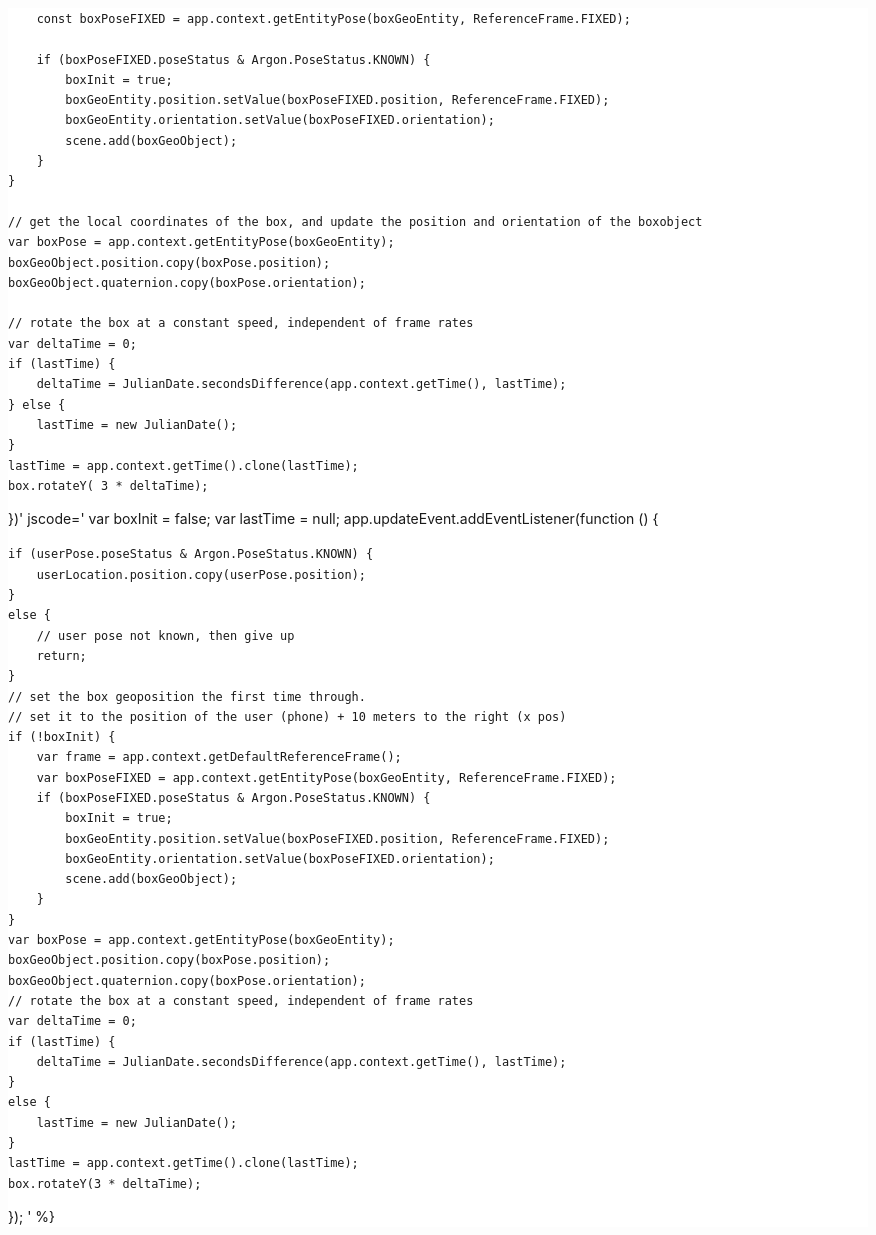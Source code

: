         const boxPoseFIXED = app.context.getEntityPose(boxGeoEntity, ReferenceFrame.FIXED);

        if (boxPoseFIXED.poseStatus & Argon.PoseStatus.KNOWN) {
            boxInit = true;
            boxGeoEntity.position.setValue(boxPoseFIXED.position, ReferenceFrame.FIXED);
            boxGeoEntity.orientation.setValue(boxPoseFIXED.orientation);
            scene.add(boxGeoObject);
        }
    }

    // get the local coordinates of the box, and update the position and orientation of the boxobject
    var boxPose = app.context.getEntityPose(boxGeoEntity);
    boxGeoObject.position.copy(boxPose.position);        
    boxGeoObject.quaternion.copy(boxPose.orientation);

    // rotate the box at a constant speed, independent of frame rates
    var deltaTime = 0;
    if (lastTime) {
        deltaTime = JulianDate.secondsDifference(app.context.getTime(), lastTime);
    } else {
        lastTime = new JulianDate();
    }
    lastTime = app.context.getTime().clone(lastTime);
    box.rotateY( 3 * deltaTime);
})'
jscode='
var boxInit = false;
var lastTime = null;
app.updateEvent.addEventListener(function () {

    if (userPose.poseStatus & Argon.PoseStatus.KNOWN) {
        userLocation.position.copy(userPose.position);
    }
    else {
        // user pose not known, then give up
        return;
    }
    // set the box geoposition the first time through.
    // set it to the position of the user (phone) + 10 meters to the right (x pos)    
    if (!boxInit) {
        var frame = app.context.getDefaultReferenceFrame();
        var boxPoseFIXED = app.context.getEntityPose(boxGeoEntity, ReferenceFrame.FIXED);
        if (boxPoseFIXED.poseStatus & Argon.PoseStatus.KNOWN) {
            boxInit = true;
            boxGeoEntity.position.setValue(boxPoseFIXED.position, ReferenceFrame.FIXED);
            boxGeoEntity.orientation.setValue(boxPoseFIXED.orientation);
            scene.add(boxGeoObject);
        }
    }
    var boxPose = app.context.getEntityPose(boxGeoEntity);
    boxGeoObject.position.copy(boxPose.position);
    boxGeoObject.quaternion.copy(boxPose.orientation);
    // rotate the box at a constant speed, independent of frame rates
    var deltaTime = 0;
    if (lastTime) {
        deltaTime = JulianDate.secondsDifference(app.context.getTime(), lastTime);
    }
    else {
        lastTime = new JulianDate();
    }
    lastTime = app.context.getTime().clone(lastTime);
    box.rotateY(3 * deltaTime);
});
'
%}
